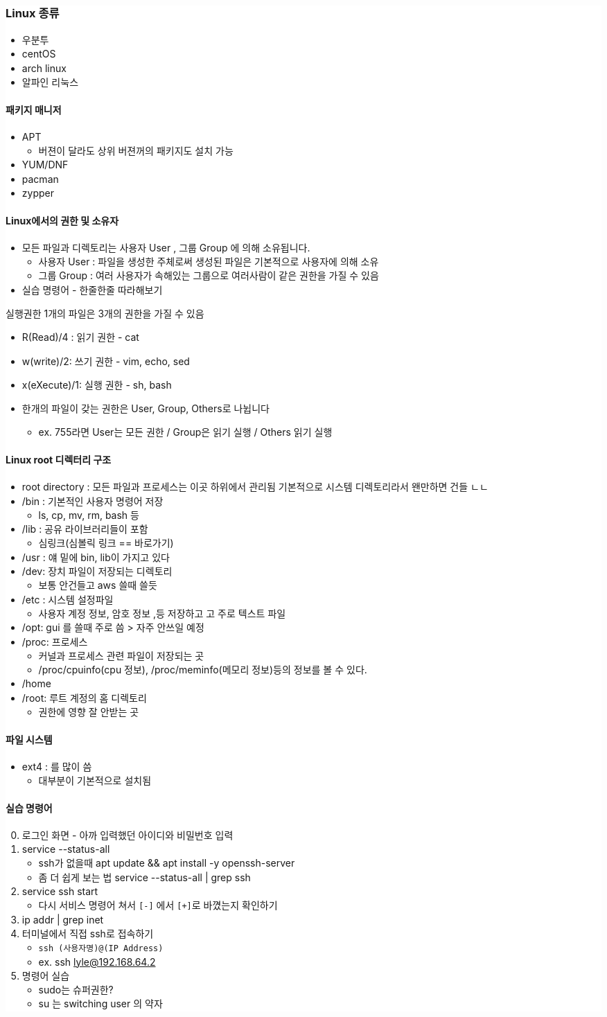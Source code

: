 
### Linux 종류
- 우분투
- centOS
- arch linux
- 알파인 리눅스 

#### 패키지 매니저
- APT
	- 버젼이 달라도 상위 버젼꺼의 패키지도 설치 가능
- YUM/DNF
- pacman
- zypper


#### Linux에서의 권한 및 소유자
- 모든 파일과 디렉토리는 사용자 User , 그룹 Group 에 의해 소유됩니다. 
	- 사용자 User : 파일을 생성한 주체로써 생성된 파일은 기본적으로 사용자에 의해 소유
	- 그룹 Group : 여러 사용자가 속해있는 그룹으로 여러사람이 같은 권한을 가질 수 있음
- 실습 명령어 - 한줄한줄 따라해보기

실행권한 1개의 파일은 3개의 권한을 가질 수 있음
- R(Read)/4 : 읽기 권한 - cat
- w(write)/2: 쓰기 권한 -  vim, echo, sed 
- x(eXecute)/1: 실행 권한 - sh, bash

- 한개의 파일이 갖는 권한은 User, Group, Others로 나뉩니다
	- ex. 755라면 User는 모든 권한 / Group은 읽기 실행 / Others 읽기 실행 
#### Linux root 디렉터리 구조
- root directory : 모든 파일과 프로세스는 이곳 하위에서 관리됨
 기본적으로 시스템 디렉토리라서 왠만하면 건들 ㄴㄴ
- /bin : 기본적인 사용자 명령어 저장
	- ls, cp, mv, rm, bash 등
- /lib : 공유 라이브러리들이 포함 
	- 심링크(심볼릭 링크 == 바로가기)
- /usr :  얘 밑에 bin, lib이 가지고 있다
- /dev: 장치 파일이 저장되는 디렉토리
	- 보통 안건들고 aws 쓸때 쓸듯
- /etc : 시스템 설정파일
	- 사용자 계정 정보, 암호 정보 ,등 저장하고 고 주로 텍스트 파일
- /opt: gui 를 쓸때 주로 씀 > 자주 안쓰일 예정
- /proc: 프로세스 
	- 커널과 프로세스 관련 파일이 저장되는 곳
	- /proc/cpuinfo(cpu 정보), /proc/meminfo(메모리 정보)등의 정보를 볼 수 있다.
- /home
- /root: 루트 계정의 홈 디렉토리 
	- 권한에 영향 잘 안받는 곳
#### 파일 시스템
- ext4 : 를 많이 씀
	- 대부분이 기본적으로 설치됨
#### 실습 명령어
0. 로그인 화면 - 아까 입력했던 아이디와 비밀번호 입력
1. service --status-all
	- ssh가 없을때 apt update && apt install -y openssh-server
	- 좀 더 쉽게 보는 법 service --status-all | grep ssh
2. service ssh start
	- 다시 서비스 명령어 쳐서 `[-]` 에서 `[+]`로 바꼈는지 확인하기
3. ip addr | grep inet
4. 터미널에서 직접 ssh로 접속하기
	- `ssh (사용자명)@(IP Address)`
	- ex.  ssh lyle@192.168.64.2
5. 명령어 실습 
	- sudo는 슈퍼권한? 
	- su 는 switching user 의 약자